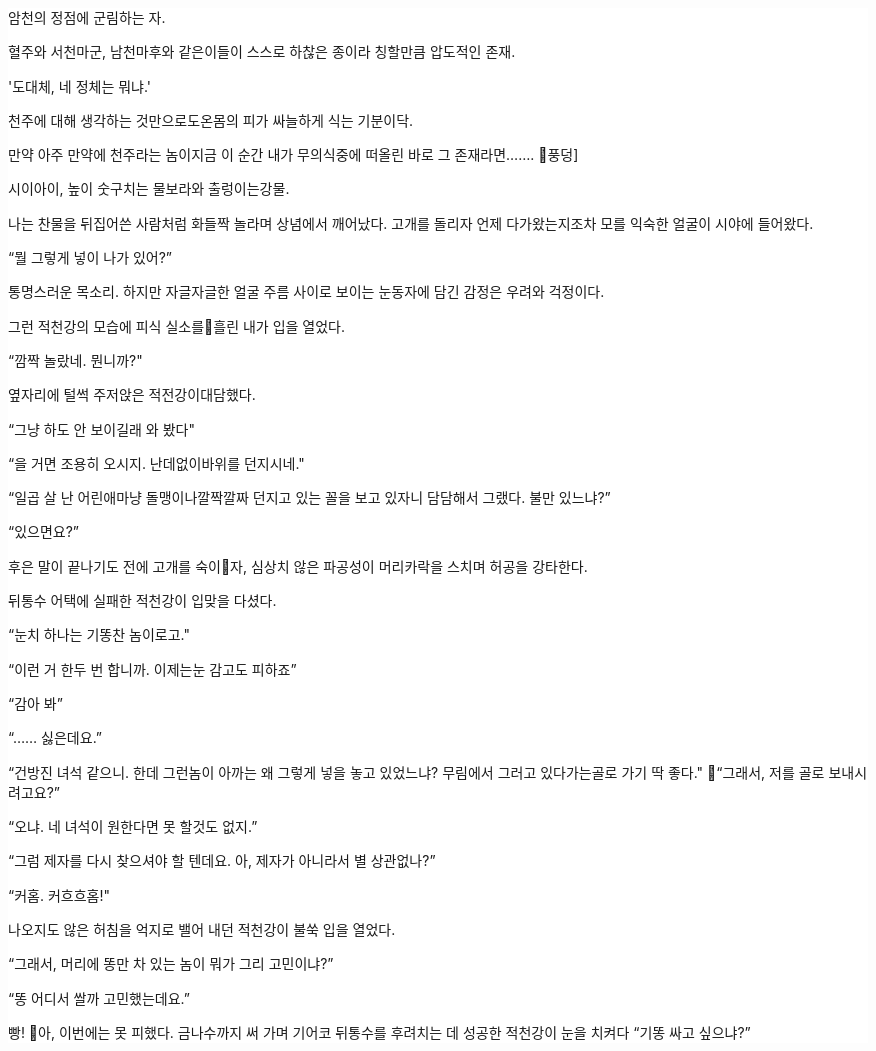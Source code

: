 암천의 정점에 군림하는 자.

혈주와 서천마군, 남천마후와 같은이들이 스스로 하찮은 종이라 칭할만큼 압도적인 존재.

'도대체, 네 정체는 뭐냐.'

천주에 대해 생각하는 것만으로도온몸의 피가 싸늘하게 식는 기분이닥.

만약 아주 만약에 천주라는 놈이지금 이 순간 내가 무의식중에 떠올린 바로 그 존재라면…….
풍덩]

시이아이,
높이 숫구치는 물보라와 출렁이는강물.

나는 찬물을 뒤집어쓴 사람처럼 화들짝 놀라며 상념에서 깨어났다. 고개를 돌리자 언제 다가왔는지조차 모를 익숙한 얼굴이 시야에 들어왔다.

“뭘 그렇게 넣이 나가 있어?”

통명스러운 목소리. 하지만 자글자글한 얼굴 주름 사이로 보이는 눈동자에 담긴 감정은 우려와 걱정이다.

그런 적천강의 모습에 피식 실소를흘린 내가 입을 열었다.

“깜짝 놀랐네. 뭔니까?"

옆자리에 털썩 주저앉은 적전강이대담했다.

“그냥 하도 안 보이길래 와 봤다"

“을 거면 조용히 오시지. 난데없이바위를 던지시네."

“일곱 살 난 어린애마냥 돌맹이나깔짝깔짜 던지고 있는 꼴을 보고 있자니 담담해서 그랬다. 불만 있느냐?”

“있으면요?”

후은
말이 끝나기도 전에 고개를 숙이자, 심상치 않은 파공성이 머리카락을 스치며 허공을 강타한다.

뒤통수 어택에 실패한 적천강이 입맞을 다셨다.

“눈치 하나는 기똥찬 놈이로고."

“이런 거 한두 번 합니까. 이제는눈 감고도 피하죠”

“감아 봐”

“…… 싫은데요.”

“건방진 녀석 같으니. 한데 그런놈이 아까는 왜 그렇게 넣을 놓고 있었느냐? 무림에서 그러고 있다가는골로 가기 딱 좋다."
“그래서, 저를 골로 보내시려고요?”

“오냐. 네 녀석이 원한다면 못 할것도 없지.”

“그럼 제자를 다시 찾으셔야 할 텐데요. 아, 제자가 아니라서 별 상관없나?”

“커홈. 커흐흐홈!"

나오지도 않은 허침을 억지로 밸어 내던 적천강이 불쑥 입을 열었다.

“그래서, 머리에 똥만 차 있는 놈이 뭐가 그리 고민이냐?”

“똥 어디서 쌀까 고민했는데요.”

빵!
아, 이번에는 못 피했다. 금나수까지 써 가며 기어코 뒤통수를 후려치는 데 성공한 적천강이 눈을 치켜다
“기똥 싸고 싶으냐?”
